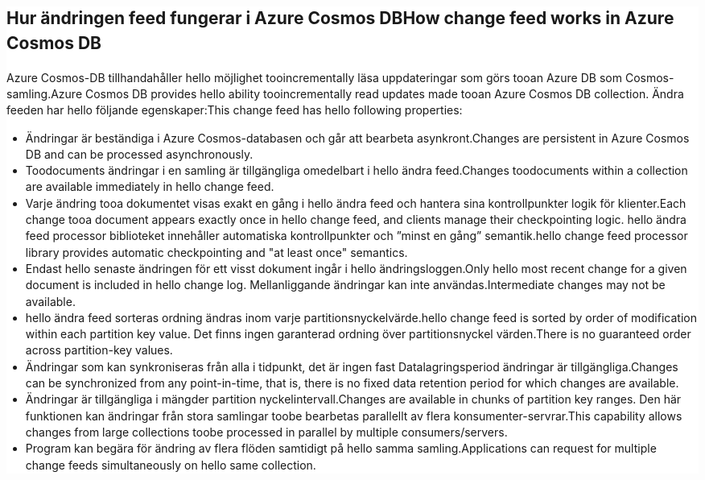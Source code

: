 ## <a name="how-change-feed-works-in-azure-cosmos-db"></a><span data-ttu-id="1025c-133">Hur ändringen feed fungerar i Azure Cosmos DB</span><span class="sxs-lookup"><span data-stu-id="1025c-133">How change feed works in Azure Cosmos DB</span></span>
<span data-ttu-id="1025c-134">Azure Cosmos-DB tillhandahåller hello möjlighet tooincrementally läsa uppdateringar som görs tooan Azure DB som Cosmos-samling.</span><span class="sxs-lookup"><span data-stu-id="1025c-134">Azure Cosmos DB provides hello ability tooincrementally read updates made tooan Azure Cosmos DB collection.</span></span> <span data-ttu-id="1025c-135">Ändra feeden har hello följande egenskaper:</span><span class="sxs-lookup"><span data-stu-id="1025c-135">This change feed has hello following properties:</span></span>

* <span data-ttu-id="1025c-136">Ändringar är beständiga i Azure Cosmos-databasen och går att bearbeta asynkront.</span><span class="sxs-lookup"><span data-stu-id="1025c-136">Changes are persistent in Azure Cosmos DB and can be processed asynchronously.</span></span>
* <span data-ttu-id="1025c-137">Toodocuments ändringar i en samling är tillgängliga omedelbart i hello ändra feed.</span><span class="sxs-lookup"><span data-stu-id="1025c-137">Changes toodocuments within a collection are available immediately in hello change feed.</span></span>
* <span data-ttu-id="1025c-138">Varje ändring tooa dokumentet visas exakt en gång i hello ändra feed och hantera sina kontrollpunkter logik för klienter.</span><span class="sxs-lookup"><span data-stu-id="1025c-138">Each change tooa document appears exactly once in hello change feed, and clients manage their checkpointing logic.</span></span> <span data-ttu-id="1025c-139">hello ändra feed processor biblioteket innehåller automatiska kontrollpunkter och ”minst en gång” semantik.</span><span class="sxs-lookup"><span data-stu-id="1025c-139">hello change feed processor library provides automatic checkpointing and "at least once" semantics.</span></span>
* <span data-ttu-id="1025c-140">Endast hello senaste ändringen för ett visst dokument ingår i hello ändringsloggen.</span><span class="sxs-lookup"><span data-stu-id="1025c-140">Only hello most recent change for a given document is included in hello change log.</span></span> <span data-ttu-id="1025c-141">Mellanliggande ändringar kan inte användas.</span><span class="sxs-lookup"><span data-stu-id="1025c-141">Intermediate changes may not be available.</span></span>
* <span data-ttu-id="1025c-142">hello ändra feed sorteras ordning ändras inom varje partitionsnyckelvärde.</span><span class="sxs-lookup"><span data-stu-id="1025c-142">hello change feed is sorted by order of modification within each partition key value.</span></span> <span data-ttu-id="1025c-143">Det finns ingen garanterad ordning över partitionsnyckel värden.</span><span class="sxs-lookup"><span data-stu-id="1025c-143">There is no guaranteed order across partition-key values.</span></span>
* <span data-ttu-id="1025c-144">Ändringar som kan synkroniseras från alla i tidpunkt, det är ingen fast Datalagringsperiod ändringar är tillgängliga.</span><span class="sxs-lookup"><span data-stu-id="1025c-144">Changes can be synchronized from any point-in-time, that is, there is no fixed data retention period for which changes are available.</span></span>
* <span data-ttu-id="1025c-145">Ändringar är tillgängliga i mängder partition nyckelintervall.</span><span class="sxs-lookup"><span data-stu-id="1025c-145">Changes are available in chunks of partition key ranges.</span></span> <span data-ttu-id="1025c-146">Den här funktionen kan ändringar från stora samlingar toobe bearbetas parallellt av flera konsumenter-servrar.</span><span class="sxs-lookup"><span data-stu-id="1025c-146">This capability allows changes from large collections toobe processed in parallel by multiple consumers/servers.</span></span>
* <span data-ttu-id="1025c-147">Program kan begära för ändring av flera flöden samtidigt på hello samma samling.</span><span class="sxs-lookup"><span data-stu-id="1025c-147">Applications can request for multiple change feeds simultaneously on hello same collection.</span></span>
